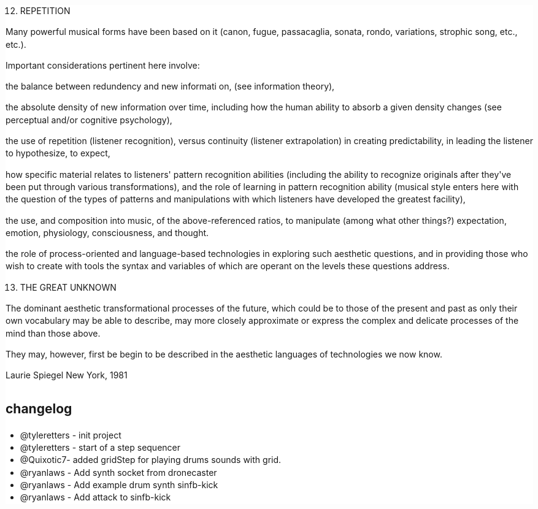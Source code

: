 
12. REPETITION

Many powerful musical forms have been based on it (canon, fugue, passacaglia, sonata, rondo, variations, strophic song, etc., etc.).

Important considerations pertinent here involve:

the balance between redundency and new informati on, (see information theory),

the absolute density of new information over time, including how the human ability to absorb a given density changes (see perceptual and/or cognitive psychology),

the use of repetition (listener recognition), versus continuity (listener extrapolation) in creating predictability, in leading the listener to hypothesize, to expect,

how specific material relates to listeners' pattern recognition abilities (including the ability to recognize originals after they've been put through various transformations), and the role of learning in pattern recognition ability (musical style enters here with the question of the types of patterns and manipulations with which listeners have developed the greatest facility),

the use, and composition into music, of the above-referenced ratios, to manipulate (among what other things?) expectation, emotion, physiology, consciousness, and thought.

the role of process-oriented and language-based technologies in exploring such aesthetic questions, and in providing those who wish to create with tools the syntax and variables of which are operant on the levels these questions address.


13. THE GREAT UNKNOWN

The dominant aesthetic transformational processes of the future, which could be to those of the present and past as only their own vocabulary may be able to describe, may more closely approximate or express the complex and delicate processes of the mind than those above.

They may, however, first be begin to be described in the aesthetic languages of technologies we now know.

Laurie Spiegel
New York, 1981

## changelog

- @tyleretters - init project
- @tyleretters - start of a step sequencer
- @Quixotic7- added gridStep for playing drums sounds with grid. 
- @ryanlaws - Add synth socket from dronecaster 
- @ryanlaws - Add example drum synth sinfb-kick
- @ryanlaws - Add attack to sinfb-kick